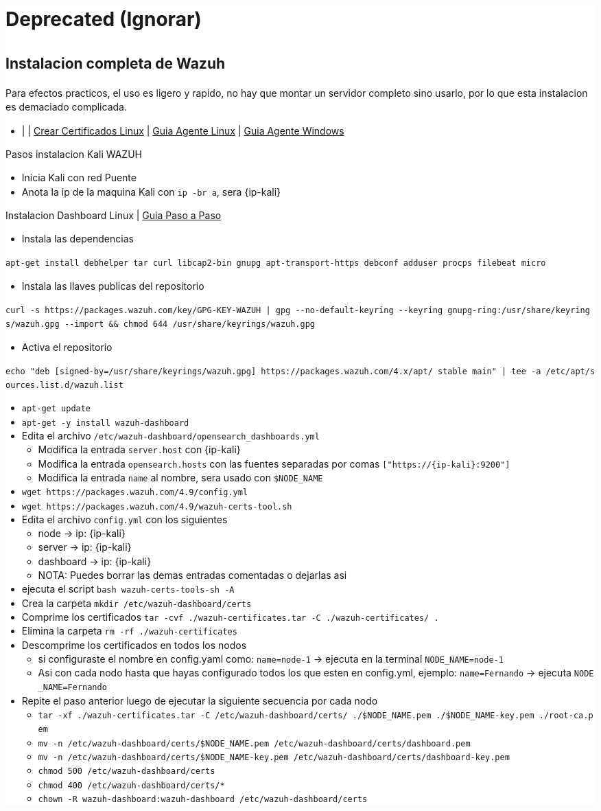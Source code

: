 
# Deprecated (Ignorar)
## Instalacion completa de Wazuh
Para efectos practicos, el uso es ligero y rapido, no hay que montar un servidor completo sino usarlo, por lo que esta instalacion es demaciado complicada.

- |  | [Crear Certificados Linux](https://documentation.wazuh.com/current/user-manual/wazuh-dashboard/certificates.html) | [Guia Agente Linux](https://documentation.wazuh.com/current/installation-guide/wazuh-agent/wazuh-agent-package-linux.html) | [Guia Agente Windows](https://documentation.wazuh.com/current/installation-guide/wazuh-agent/wazuh-agent-package-windows.html)

Pasos instalacion Kali WAZUH
- Inicia Kali con red Puente
- Anota la ip de la maquina Kali con `ip -br a`, sera {ip-kali}

Instalacion Dashboard Linux | [Guia Paso a Paso](https://documentation.wazuh.com/current/installation-guide/wazuh-dashboard/step-by-step.html)
- Instala las dependencias
```
apt-get install debhelper tar curl libcap2-bin gnupg apt-transport-https debconf adduser procps filebeat micro
```
- Instala las llaves publicas del repositorio
```
curl -s https://packages.wazuh.com/key/GPG-KEY-WAZUH | gpg --no-default-keyring --keyring gnupg-ring:/usr/share/keyrings/wazuh.gpg --import && chmod 644 /usr/share/keyrings/wazuh.gpg
```
- Activa el repositorio
```
echo "deb [signed-by=/usr/share/keyrings/wazuh.gpg] https://packages.wazuh.com/4.x/apt/ stable main" | tee -a /etc/apt/sources.list.d/wazuh.list
```
- `apt-get update`
- `apt-get -y install wazuh-dashboard`
- Edita el archivo `/etc/wazuh-dashboard/opensearch_dashboards.yml`
    - Modifica la entrada `server.host` con {ip-kali}
    - Modifica la entrada `opensearch.hosts` con las fuentes separadas por comas `["https://{ip-kali}:9200"]`
    - Modifica la entrada `name` al nombre, sera usado con `$NODE_NAME`
- `wget https://packages.wazuh.com/4.9/config.yml`
- `wget https://packages.wazuh.com/4.9/wazuh-certs-tool.sh`
- Edita el archivo `config.yml` con los siguientes
    - node → ip: {ip-kali}
    - server → ip: {ip-kali}
    - dashboard → ip: {ip-kali}
    - NOTA: Puedes borrar las demas entradas comentadas o dejarlas asi
- ejecuta el script `bash wazuh-certs-tools-sh -A`
- Crea la carpeta `mkdir /etc/wazuh-dashboard/certs`
- Comprime los certificados `tar -cvf ./wazuh-certificates.tar -C ./wazuh-certificates/ .`
- Elimina la carpeta `rm -rf ./wazuh-certificates`
- Descomprime los certificados en todos los nodos
	- si configuraste el nombre en config.yaml como: `name=node-1` -> ejecuta en la terminal `NODE_NAME=node-1`
	- Asi con cada nodo hasta que hayas configurado todos los que esten en config.yml, ejemplo: `name=Fernando` -> ejecuta `NODE_NAME=Fernando`
- Repite el paso anterior luego de ejecutar la siguiente secuencia por cada nodo
	- `tar -xf ./wazuh-certificates.tar -C /etc/wazuh-dashboard/certs/ ./$NODE_NAME.pem ./$NODE_NAME-key.pem ./root-ca.pem`
	- `mv -n /etc/wazuh-dashboard/certs/$NODE_NAME.pem /etc/wazuh-dashboard/certs/dashboard.pem`
	- `mv -n /etc/wazuh-dashboard/certs/$NODE_NAME-key.pem /etc/wazuh-dashboard/certs/dashboard-key.pem`
	- `chmod 500 /etc/wazuh-dashboard/certs`
	- `chmod 400 /etc/wazuh-dashboard/certs/*`
	- `chown -R wazuh-dashboard:wazuh-dashboard /etc/wazuh-dashboard/certs`
